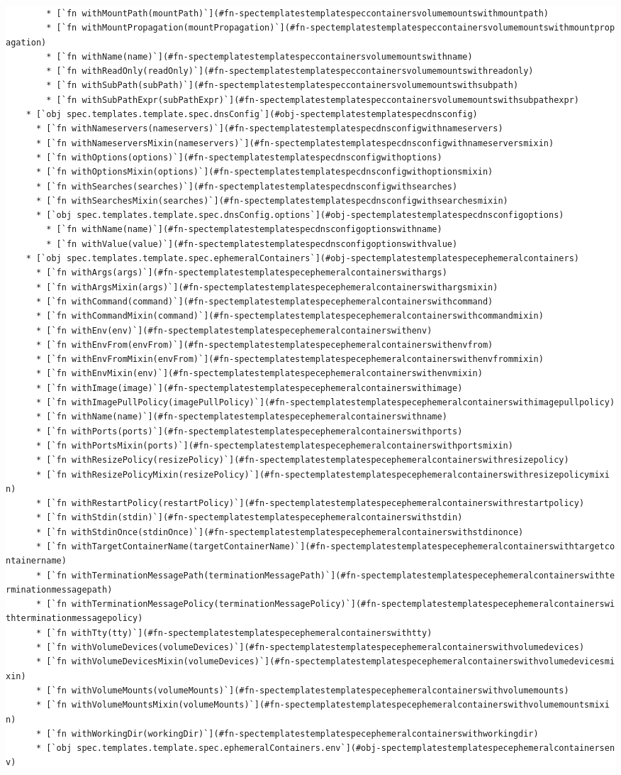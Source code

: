            * [`fn withMountPath(mountPath)`](#fn-spectemplatestemplatespeccontainersvolumemountswithmountpath)
            * [`fn withMountPropagation(mountPropagation)`](#fn-spectemplatestemplatespeccontainersvolumemountswithmountpropagation)
            * [`fn withName(name)`](#fn-spectemplatestemplatespeccontainersvolumemountswithname)
            * [`fn withReadOnly(readOnly)`](#fn-spectemplatestemplatespeccontainersvolumemountswithreadonly)
            * [`fn withSubPath(subPath)`](#fn-spectemplatestemplatespeccontainersvolumemountswithsubpath)
            * [`fn withSubPathExpr(subPathExpr)`](#fn-spectemplatestemplatespeccontainersvolumemountswithsubpathexpr)
        * [`obj spec.templates.template.spec.dnsConfig`](#obj-spectemplatestemplatespecdnsconfig)
          * [`fn withNameservers(nameservers)`](#fn-spectemplatestemplatespecdnsconfigwithnameservers)
          * [`fn withNameserversMixin(nameservers)`](#fn-spectemplatestemplatespecdnsconfigwithnameserversmixin)
          * [`fn withOptions(options)`](#fn-spectemplatestemplatespecdnsconfigwithoptions)
          * [`fn withOptionsMixin(options)`](#fn-spectemplatestemplatespecdnsconfigwithoptionsmixin)
          * [`fn withSearches(searches)`](#fn-spectemplatestemplatespecdnsconfigwithsearches)
          * [`fn withSearchesMixin(searches)`](#fn-spectemplatestemplatespecdnsconfigwithsearchesmixin)
          * [`obj spec.templates.template.spec.dnsConfig.options`](#obj-spectemplatestemplatespecdnsconfigoptions)
            * [`fn withName(name)`](#fn-spectemplatestemplatespecdnsconfigoptionswithname)
            * [`fn withValue(value)`](#fn-spectemplatestemplatespecdnsconfigoptionswithvalue)
        * [`obj spec.templates.template.spec.ephemeralContainers`](#obj-spectemplatestemplatespecephemeralcontainers)
          * [`fn withArgs(args)`](#fn-spectemplatestemplatespecephemeralcontainerswithargs)
          * [`fn withArgsMixin(args)`](#fn-spectemplatestemplatespecephemeralcontainerswithargsmixin)
          * [`fn withCommand(command)`](#fn-spectemplatestemplatespecephemeralcontainerswithcommand)
          * [`fn withCommandMixin(command)`](#fn-spectemplatestemplatespecephemeralcontainerswithcommandmixin)
          * [`fn withEnv(env)`](#fn-spectemplatestemplatespecephemeralcontainerswithenv)
          * [`fn withEnvFrom(envFrom)`](#fn-spectemplatestemplatespecephemeralcontainerswithenvfrom)
          * [`fn withEnvFromMixin(envFrom)`](#fn-spectemplatestemplatespecephemeralcontainerswithenvfrommixin)
          * [`fn withEnvMixin(env)`](#fn-spectemplatestemplatespecephemeralcontainerswithenvmixin)
          * [`fn withImage(image)`](#fn-spectemplatestemplatespecephemeralcontainerswithimage)
          * [`fn withImagePullPolicy(imagePullPolicy)`](#fn-spectemplatestemplatespecephemeralcontainerswithimagepullpolicy)
          * [`fn withName(name)`](#fn-spectemplatestemplatespecephemeralcontainerswithname)
          * [`fn withPorts(ports)`](#fn-spectemplatestemplatespecephemeralcontainerswithports)
          * [`fn withPortsMixin(ports)`](#fn-spectemplatestemplatespecephemeralcontainerswithportsmixin)
          * [`fn withResizePolicy(resizePolicy)`](#fn-spectemplatestemplatespecephemeralcontainerswithresizepolicy)
          * [`fn withResizePolicyMixin(resizePolicy)`](#fn-spectemplatestemplatespecephemeralcontainerswithresizepolicymixin)
          * [`fn withRestartPolicy(restartPolicy)`](#fn-spectemplatestemplatespecephemeralcontainerswithrestartpolicy)
          * [`fn withStdin(stdin)`](#fn-spectemplatestemplatespecephemeralcontainerswithstdin)
          * [`fn withStdinOnce(stdinOnce)`](#fn-spectemplatestemplatespecephemeralcontainerswithstdinonce)
          * [`fn withTargetContainerName(targetContainerName)`](#fn-spectemplatestemplatespecephemeralcontainerswithtargetcontainername)
          * [`fn withTerminationMessagePath(terminationMessagePath)`](#fn-spectemplatestemplatespecephemeralcontainerswithterminationmessagepath)
          * [`fn withTerminationMessagePolicy(terminationMessagePolicy)`](#fn-spectemplatestemplatespecephemeralcontainerswithterminationmessagepolicy)
          * [`fn withTty(tty)`](#fn-spectemplatestemplatespecephemeralcontainerswithtty)
          * [`fn withVolumeDevices(volumeDevices)`](#fn-spectemplatestemplatespecephemeralcontainerswithvolumedevices)
          * [`fn withVolumeDevicesMixin(volumeDevices)`](#fn-spectemplatestemplatespecephemeralcontainerswithvolumedevicesmixin)
          * [`fn withVolumeMounts(volumeMounts)`](#fn-spectemplatestemplatespecephemeralcontainerswithvolumemounts)
          * [`fn withVolumeMountsMixin(volumeMounts)`](#fn-spectemplatestemplatespecephemeralcontainerswithvolumemountsmixin)
          * [`fn withWorkingDir(workingDir)`](#fn-spectemplatestemplatespecephemeralcontainerswithworkingdir)
          * [`obj spec.templates.template.spec.ephemeralContainers.env`](#obj-spectemplatestemplatespecephemeralcontainersenv)